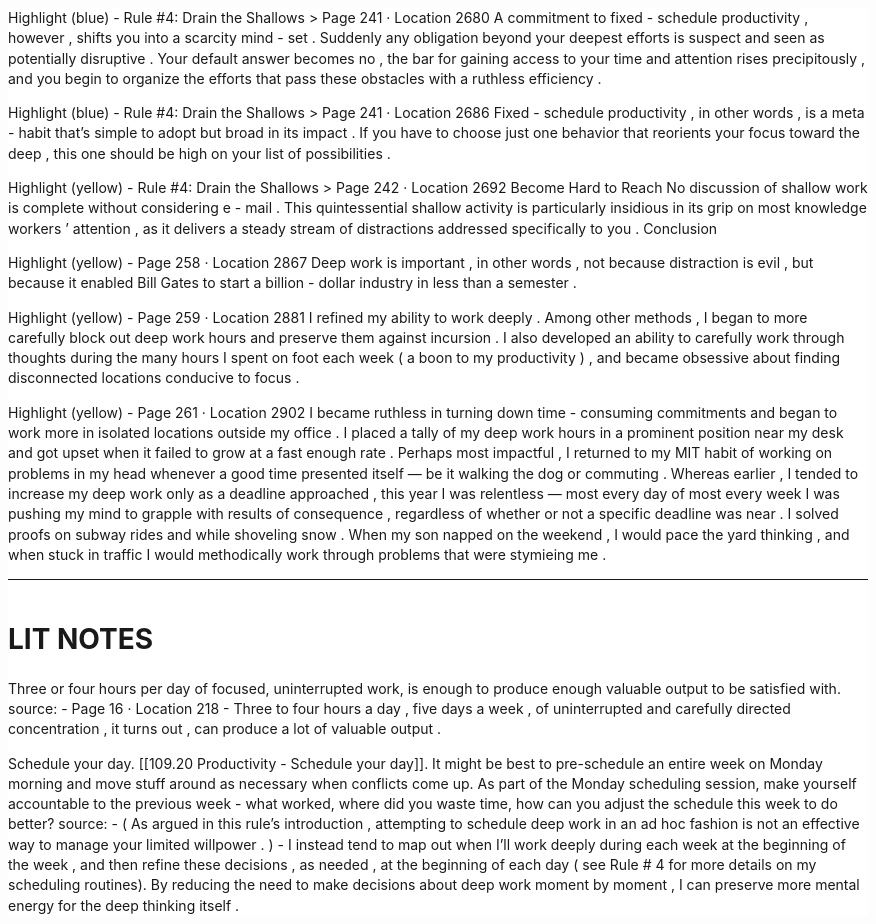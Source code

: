 Highlight (blue) - Rule #4: Drain the Shallows > Page 241 · Location 2680
A commitment to fixed - schedule productivity , however , shifts you into a scarcity mind - set . Suddenly any obligation beyond your deepest efforts is suspect and seen as potentially disruptive . Your default answer becomes no , the bar for gaining access to your time and attention rises precipitously , and you begin to organize the efforts that pass these obstacles with a ruthless efficiency .

Highlight (blue) - Rule #4: Drain the Shallows > Page 241 · Location 2686
Fixed - schedule productivity , in other words , is a meta - habit that’s simple to adopt but broad in its impact . If you have to choose just one behavior that reorients your focus toward the deep , this one should be high on your list of possibilities .

Highlight (yellow) - Rule #4: Drain the Shallows > Page 242 · Location 2692
Become Hard to Reach No discussion of shallow work is complete without considering e - mail . This quintessential shallow activity is particularly insidious in its grip on most knowledge workers ’ attention , as it delivers a steady stream of distractions addressed specifically to you .
Conclusion

Highlight (yellow) - Page 258 · Location 2867
Deep work is important , in other words , not because distraction is evil , but because it enabled Bill Gates to start a billion - dollar industry in less than a semester .

Highlight (yellow) - Page 259 · Location 2881
I refined my ability to work deeply . Among other methods , I began to more carefully block out deep work hours and preserve them against incursion . I also developed an ability to carefully work through thoughts during the many hours I spent on foot each week ( a boon to my productivity ) , and became obsessive about finding disconnected locations conducive to focus .

Highlight (yellow) - Page 261 · Location 2902
I became ruthless in turning down time - consuming commitments and began to work more in isolated locations outside my office . I placed a tally of my deep work hours in a prominent position near my desk and got upset when it failed to grow at a fast enough rate . Perhaps most impactful , I returned to my MIT habit of working on problems in my head whenever a good time presented itself — be it walking the dog or commuting . Whereas earlier , I tended to increase my deep work only as a deadline approached , this year I was relentless — most every day of most every week I was pushing my mind to grapple with results of consequence , regardless of whether or not a specific deadline was near . I solved proofs on subway rides and while shoveling snow . When my son napped on the weekend , I would pace the yard thinking , and when stuck in traffic I would methodically work through problems that were stymieing me .


---

# LIT NOTES

Three or four hours per day of focused, uninterrupted work, is enough to produce enough valuable output to be satisfied with.
source:
	- Page 16 · Location 218
	- Three to four hours a day , five days a week , of uninterrupted and carefully directed concentration , it turns out , can produce a lot of valuable output .

Schedule your day. [[109.20 Productivity - Schedule your day]]. 
It might be best to pre-schedule an entire week on Monday morning and move stuff around as necessary when conflicts come up.
As part of the Monday scheduling session, make yourself accountable to the previous week - what worked, where did you waste time, how can you adjust the schedule this week to do better?
source:
	- ( As argued in this rule’s introduction , attempting to schedule deep work in an ad hoc fashion is not an effective way to manage your limited willpower . )
	- I instead tend to map out when I’ll work deeply during each week at the beginning of the week , and then refine these decisions , as needed , at the beginning of each day ( see Rule # 4 for more details on my scheduling routines). By reducing the need to make decisions about deep work moment by moment , I can preserve more mental energy for the deep thinking itself .